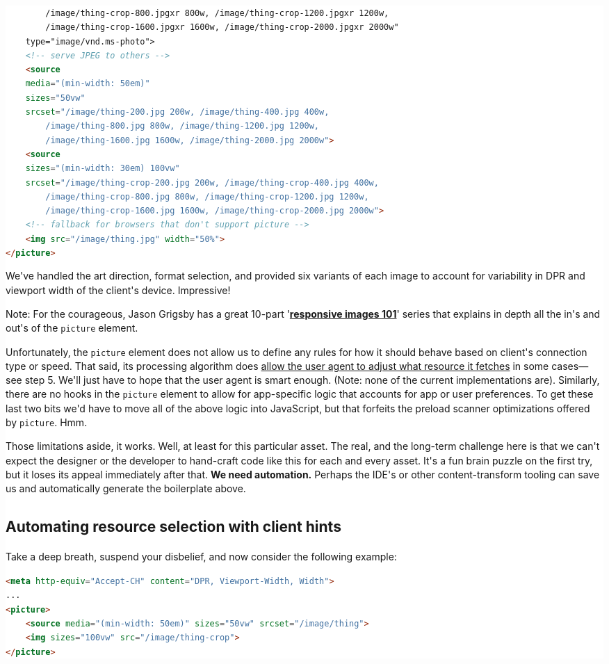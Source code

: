 ```html
        /image/thing-crop-800.jpgxr 800w, /image/thing-crop-1200.jpgxr 1200w,
        /image/thing-crop-1600.jpgxr 1600w, /image/thing-crop-2000.jpgxr 2000w"
    type="image/vnd.ms-photo">
    <!-- serve JPEG to others -->
    <source
    media="(min-width: 50em)"
    sizes="50vw"
    srcset="/image/thing-200.jpg 200w, /image/thing-400.jpg 400w,
        /image/thing-800.jpg 800w, /image/thing-1200.jpg 1200w,
        /image/thing-1600.jpg 1600w, /image/thing-2000.jpg 2000w">
    <source
    sizes="(min-width: 30em) 100vw"
    srcset="/image/thing-crop-200.jpg 200w, /image/thing-crop-400.jpg 400w,
        /image/thing-crop-800.jpg 800w, /image/thing-crop-1200.jpg 1200w,
        /image/thing-crop-1600.jpg 1600w, /image/thing-crop-2000.jpg 2000w">
    <!-- fallback for browsers that don't support picture -->
    <img src="/image/thing.jpg" width="50%">
</picture>
```

We've handled the art direction, format selection, and provided six variants of
each image to account for variability in DPR and viewport width of the client's
device. Impressive!

Note: For the courageous, Jason Grigsby has a great 10-part '[__responsive images 101__](http://blog.cloudfour.com/responsive-images-part-10-conclusion/)' series that explains in depth all the in's and out's of the `picture` element.

Unfortunately, the `picture` element does not allow us to define any rules for how
it should behave based on client's connection type or speed. That said, its
processing algorithm does [allow the user agent to adjust what resource it
fetches](https://html.spec.whatwg.org/multipage/embedded-content.html#select-an-image-source) in some cases&mdash;see step 5. We'll just have to hope that the user agent is smart
enough. (Note: none of the current implementations are). Similarly, there are no
hooks in the `picture` element to allow for app-specific logic that accounts for app or user
preferences. To get these last two bits we'd have to move all of the above logic
into JavaScript, but that forfeits the preload scanner optimizations offered by
`picture`. Hmm.

Those limitations aside, it works. Well, at least for this particular
asset. The real, and the long-term challenge here is that we can't expect the
designer or the developer to hand-craft code like this for each and every asset.
It's a fun brain puzzle on the first try, but it loses its appeal immediately
after that. **We need automation.** Perhaps the IDE's or other content-transform
tooling can save us and automatically generate the boilerplate above.

## Automating resource selection with client hints

Take a deep breath, suspend your disbelief, and now consider the following
example:


```html
<meta http-equiv="Accept-CH" content="DPR, Viewport-Width, Width">
...
<picture>
    <source media="(min-width: 50em)" sizes="50vw" srcset="/image/thing">
    <img sizes="100vw" src="/image/thing-crop">
</picture>
```
